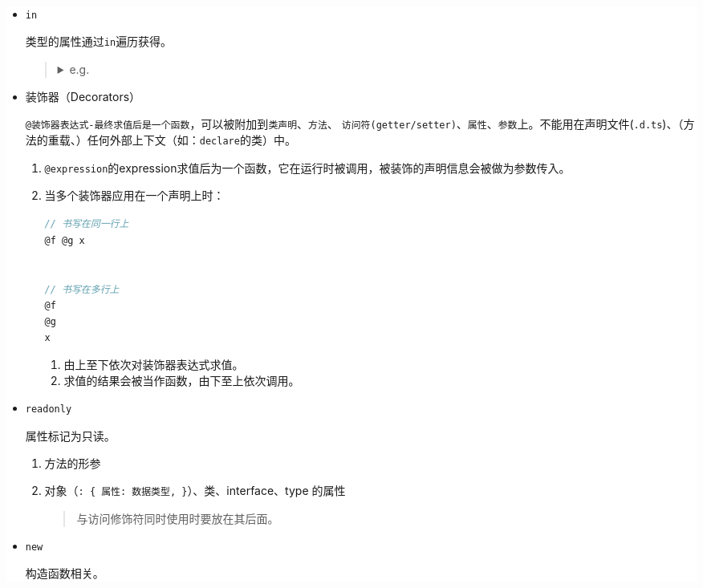 - `in`

    类型的属性通过`in`遍历获得。

    ><details>
    ><summary>e.g.</summary>
    >
    >```typescript
    >type Keys = "a" | "b"
    >type Obj = {
    >  [p in Keys]: any
    >} // -> { a: any, b: any }
    >
    >
    >enum Keys2 {
    >  'top',
    >  'down'
    >}
    >type Obj2 = {
    >  [p in Keys2]: any
    >} // -> { 0: any, 1: any }
    >```
    ></details>

- 装饰器（Decorators）

    `@装饰器表达式-最终求值后是一个函数`，可以被附加到`类声明`、`方法`、 `访问符(getter/setter)`、`属性`、`参数`上。不能用在声明文件(`.d.ts`)、（方法的重载、）任何外部上下文（如：`declare`的类）中。

    1. `@expression`的expression求值后为一个函数，它在运行时被调用，被装饰的声明信息会被做为参数传入。
    2. 当多个装饰器应用在一个声明上时：

        ```typescript
        // 书写在同一行上
        @f @g x


        // 书写在多行上
        @f
        @g
        x
        ```

        1. 由上至下依次对装饰器表达式求值。
        2. 求值的结果会被当作函数，由下至上依次调用。

- `readonly`

    属性标记为只读。

    1. 方法的形参
    2. 对象（`: { 属性: 数据类型, }`）、类、interface、type 的属性

        >与访问修饰符同时使用时要放在其后面。

- `new`

    构造函数相关。
